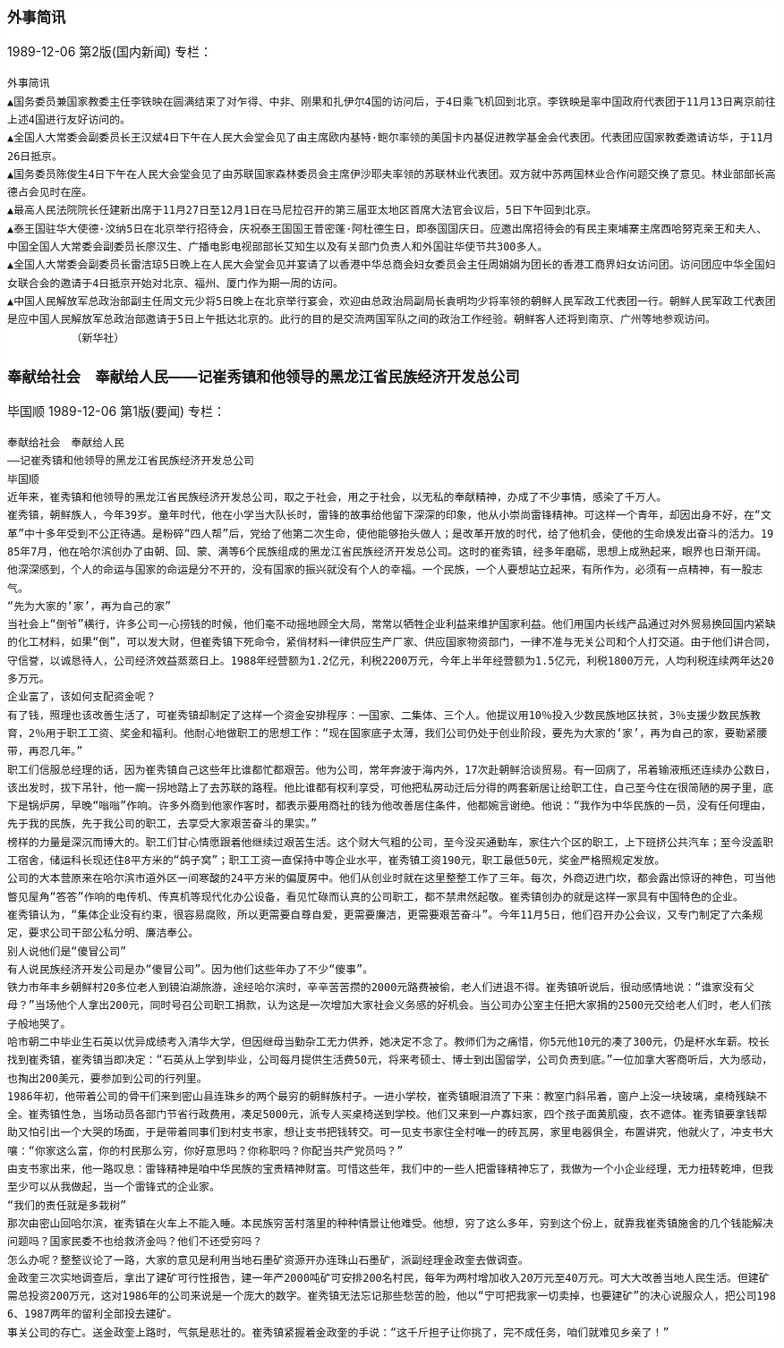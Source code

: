 
### 外事简讯

1989-12-06
第2版(国内新闻)
专栏：

    外事简讯
    ▲国务委员兼国家教委主任李铁映在圆满结束了对乍得、中非、刚果和扎伊尔4国的访问后，于4日乘飞机回到北京。李铁映是率中国政府代表团于11月13日离京前往上述4国进行友好访问的。
    ▲全国人大常委会副委员长王汉斌4日下午在人民大会堂会见了由主席欧内基特·鲍尔率领的美国卡内基促进教学基金会代表团。代表团应国家教委邀请访华，于11月26日抵京。
    ▲国务委员陈俊生4日下午在人民大会堂会见了由苏联国家森林委员会主席伊沙耶夫率领的苏联林业代表团。双方就中苏两国林业合作问题交换了意见。林业部部长高德占会见时在座。
    ▲最高人民法院院长任建新出席于11月27日至12月1日在马尼拉召开的第三届亚太地区首席大法官会议后，5日下午回到北京。
    ▲泰王国驻华大使德·汶纳5日在北京举行招待会，庆祝泰王国国王普密蓬·阿杜德生日，即泰国国庆日。应邀出席招待会的有民主柬埔寨主席西哈努克亲王和夫人、中国全国人大常委会副委员长廖汉生、广播电影电视部部长艾知生以及有关部门负责人和外国驻华使节共300多人。
    ▲全国人大常委会副委员长雷洁琼5日晚上在人民大会堂会见并宴请了以香港中华总商会妇女委员会主任周娟娟为团长的香港工商界妇女访问团。访问团应中华全国妇女联合会的邀请于4日抵京开始对北京、福州、厦门作为期一周的访问。
    ▲中国人民解放军总政治部副主任周文元少将5日晚上在北京举行宴会，欢迎由总政治局副局长袁明均少将率领的朝鲜人民军政工代表团一行。朝鲜人民军政工代表团是应中国人民解放军总政治部邀请于5日上午抵达北京的。此行的目的是交流两国军队之间的政治工作经验。朝鲜客人还将到南京、广州等地参观访问。
              （新华社）


### 奉献给社会　奉献给人民——记崔秀镇和他领导的黑龙江省民族经济开发总公司
毕国顺
1989-12-06
第1版(要闻)
专栏：

    奉献给社会　奉献给人民
    ——记崔秀镇和他领导的黑龙江省民族经济开发总公司
    毕国顺
    近年来，崔秀镇和他领导的黑龙江省民族经济开发总公司，取之于社会，用之于社会，以无私的奉献精神，办成了不少事情，感染了千万人。
    崔秀镇，朝鲜族人，今年39岁。童年时代，他在小学当大队长时，雷锋的故事给他留下深深的印象，他从小崇尚雷锋精神。可这样一个青年，却因出身不好，在“文革”中十多年受到不公正待遇。是粉碎“四人帮”后，党给了他第二次生命，使他能够抬头做人；是改革开放的时代，给了他机会，使他的生命焕发出奋斗的活力。1985年7月，他在哈尔滨创办了由朝、回、蒙、满等6个民族组成的黑龙江省民族经济开发总公司。这时的崔秀镇，经多年磨砺，思想上成熟起来，眼界也日渐开阔。他深深感到，个人的命运与国家的命运是分不开的，没有国家的振兴就没有个人的幸福。一个民族，一个人要想站立起来，有所作为，必须有一点精神，有一股志气。
    “先为大家的‘家’，再为自己的家”
    当社会上“倒爷”横行，许多公司一心捞钱的时候，他们毫不动摇地顾全大局，常常以牺牲企业利益来维护国家利益。他们用国内长线产品通过对外贸易换回国内紧缺的化工材料，如果“倒”，可以发大财，但崔秀镇下死命令，紧俏材料一律供应生产厂家、供应国家物资部门，一律不准与无关公司和个人打交道。由于他们讲合同，守信誉，以诚恳待人，公司经济效益蒸蒸日上。1988年经营额为1.2亿元，利税2200万元，今年上半年经营额为1.5亿元，利税1800万元，人均利税连续两年达20多万元。
    企业富了，该如何支配资金呢？
    有了钱，照理也该改善生活了，可崔秀镇却制定了这样一个资金安排程序：一国家、二集体、三个人。他提议用10％投入少数民族地区扶贫，3％支援少数民族教育，2％用于职工工资、奖金和福利。他耐心地做职工的思想工作：“现在国家底子太薄，我们公司仍处于创业阶段，要先为大家的‘家’，再为自己的家，要勒紧腰带，再忍几年。”
    职工们信服总经理的话，因为崔秀镇自己这些年比谁都忙都艰苦。他为公司，常年奔波于海内外，17次赴朝鲜洽谈贸易。有一回病了，吊着输液瓶还连续办公数日，该出发时，拔下吊针，他一瘸一拐地踏上了去苏联的路程。他比谁都有权利享受，可他把私房动迁后分得的两套新居让给职工住，自己至今住在很简陋的房子里，底下是锅炉房，早晚“嗡嗡”作响。许多外商到他家作客时，都表示要用商社的钱为他改善居住条件，他都婉言谢绝。他说：“我作为中华民族的一员，没有任何理由，先于我的民族，先于我公司的职工，去享受大家艰苦奋斗的果实。”
    榜样的力量是深沉而博大的。职工们甘心情愿跟着他继续过艰苦生活。这个财大气粗的公司，至今没买通勤车，家住六个区的职工，上下班挤公共汽车；至今没盖职工宿舍，储运科长现还住8平方米的“鸽子窝”；职工工资一直保持中等企业水平，崔秀镇工资190元，职工最低50元，奖金严格照规定发放。
    公司的大本营原来在哈尔滨市道外区一间寒酸的24平方米的偏厦房中。他们从创业时就在这里整整工作了三年。每次，外商迈进门坎，都会露出惊讶的神色，可当他瞥见屋角“答答”作响的电传机、传真机等现代化办公设备，看见忙碌而认真的公司职工，都不禁肃然起敬。崔秀镇创办的就是这样一家具有中国特色的企业。
    崔秀镇认为，“集体企业没有约束，很容易腐败，所以更需要自尊自爱，更需要廉洁，更需要艰苦奋斗”。今年11月5日，他们召开办公会议，又专门制定了六条规定，要求公司干部公私分明、廉洁奉公。
    别人说他们是“傻冒公司”
    有人说民族经济开发公司是办“傻冒公司”。因为他们这些年办了不少“傻事”。
    铁力市年丰乡朝鲜村20多位老人到镜泊湖旅游，途经哈尔滨时，辛辛苦苦攒的2000元路费被偷，老人们进退不得。崔秀镇听说后，很动感情地说：“谁家没有父母？”当场他个人拿出200元，同时号召公司职工捐款，认为这是一次增加大家社会义务感的好机会。当公司办公室主任把大家捐的2500元交给老人们时，老人们孩子般地哭了。
    哈市朝二中毕业生石英以优异成绩考入清华大学，但因继母当勤杂工无力供养，她决定不念了。教师们为之痛惜，你5元他10元的凑了300元，仍是杯水车薪。校长找到崔秀镇，崔秀镇当即决定：“石英从上学到毕业，公司每月提供生活费50元，将来考硕士、博士到出国留学，公司负责到底。”一位加拿大客商听后，大为感动，也掏出200美元，要参加到公司的行列里。
    1986年初，他带着公司的骨干们来到密山县连珠乡的两个最穷的朝鲜族村子。一进小学校，崔秀镇眼泪流了下来：教室门斜吊着，窗户上没一块玻璃，桌椅残缺不全。崔秀镇性急，当场动员各部门节省行政费用，凑足5000元，派专人买桌椅送到学校。他们又来到一户寡妇家，四个孩子面黄肌瘦，衣不遮体。崔秀镇要拿钱帮助又怕引出一个大哭的场面，于是带着同事们到村支书家，想让支书把钱转交。可一见支书家住全村唯一的砖瓦房，家里电器俱全，布置讲究，他就火了，冲支书大嚷：“你家这么富，你的村民那么穷，你好意思吗？你称职吗？你配当共产党员吗？”
    由支书家出来，他一路叹息：雷锋精神是咱中华民族的宝贵精神财富。可惜这些年，我们中的一些人把雷锋精神忘了，我做为一个小企业经理，无力扭转乾坤，但我至少可以从我做起，当一个雷锋式的企业家。
    “我们的责任就是多栽树”
    那次由密山回哈尔滨，崔秀镇在火车上不能入睡。本民族穷苦村落里的种种情景让他难受。他想，穷了这么多年，穷到这个份上，就靠我崔秀镇施舍的几个钱能解决问题吗？国家民委不也给救济金吗？他们不还受穷吗？
    怎么办呢？整整议论了一路，大家的意见是利用当地石墨矿资源开办连珠山石墨矿，派副经理金政奎去做调查。
    金政奎三次实地调查后，拿出了建矿可行性报告，建一年产2000吨矿可安排200名村民，每年为两村增加收入20万元至40万元。可大大改善当地人民生活。但建矿需总投资200万元，这对1986年的公司来说是一个庞大的数字。崔秀镇无法忘记那些愁苦的脸，他以“宁可把我家一切卖掉，也要建矿”的决心说服众人，把公司1986、1987两年的留利全部投去建矿。
    事关公司的存亡。送金政奎上路时，气氛是悲壮的。崔秀镇紧握着金政奎的手说：“这千斤担子让你挑了，完不成任务，咱们就难见乡亲了！”